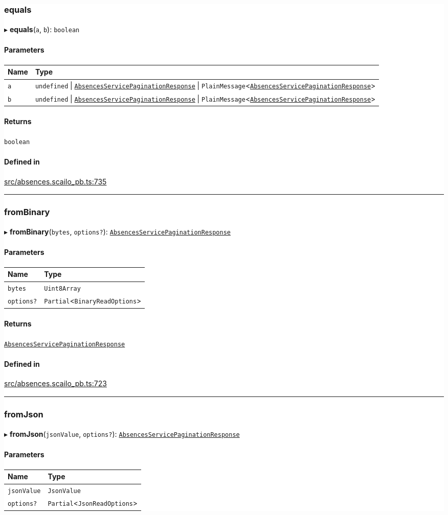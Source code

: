 ### equals

▸ **equals**(`a`, `b`): `boolean`

#### Parameters

| Name | Type |
| :------ | :------ |
| `a` | `undefined` \| [`AbsencesServicePaginationResponse`](AbsencesServicePaginationResponse.md) \| `PlainMessage`\<[`AbsencesServicePaginationResponse`](AbsencesServicePaginationResponse.md)\> |
| `b` | `undefined` \| [`AbsencesServicePaginationResponse`](AbsencesServicePaginationResponse.md) \| `PlainMessage`\<[`AbsencesServicePaginationResponse`](AbsencesServicePaginationResponse.md)\> |

#### Returns

`boolean`

#### Defined in

[src/absences.scailo_pb.ts:735](https://github.com/scailo/ts-sdk/blob/c10a36b57201dfa5903d4b53efa1e62aa6208936/src/absences.scailo_pb.ts#L735)

___

### fromBinary

▸ **fromBinary**(`bytes`, `options?`): [`AbsencesServicePaginationResponse`](AbsencesServicePaginationResponse.md)

#### Parameters

| Name | Type |
| :------ | :------ |
| `bytes` | `Uint8Array` |
| `options?` | `Partial`\<`BinaryReadOptions`\> |

#### Returns

[`AbsencesServicePaginationResponse`](AbsencesServicePaginationResponse.md)

#### Defined in

[src/absences.scailo_pb.ts:723](https://github.com/scailo/ts-sdk/blob/c10a36b57201dfa5903d4b53efa1e62aa6208936/src/absences.scailo_pb.ts#L723)

___

### fromJson

▸ **fromJson**(`jsonValue`, `options?`): [`AbsencesServicePaginationResponse`](AbsencesServicePaginationResponse.md)

#### Parameters

| Name | Type |
| :------ | :------ |
| `jsonValue` | `JsonValue` |
| `options?` | `Partial`\<`JsonReadOptions`\> |

